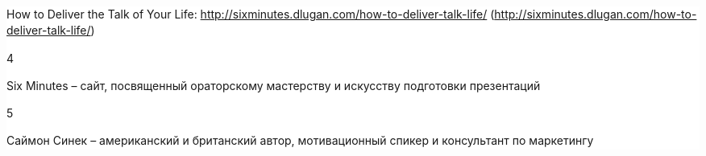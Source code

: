 How to Deliver the Talk of Your Life:
http://sixminutes.dlugan.com/how-to-deliver-talk-life/
(http://sixminutes.dlugan.com/how-to-deliver-talk-life/)

4

Six Minutes – сайт, посвященный ораторскому мастерству и искусству
подготовки презентаций

5

Саймон Синек – американский и британский автор, мотивационный спикер и
консультант по маркетингу
